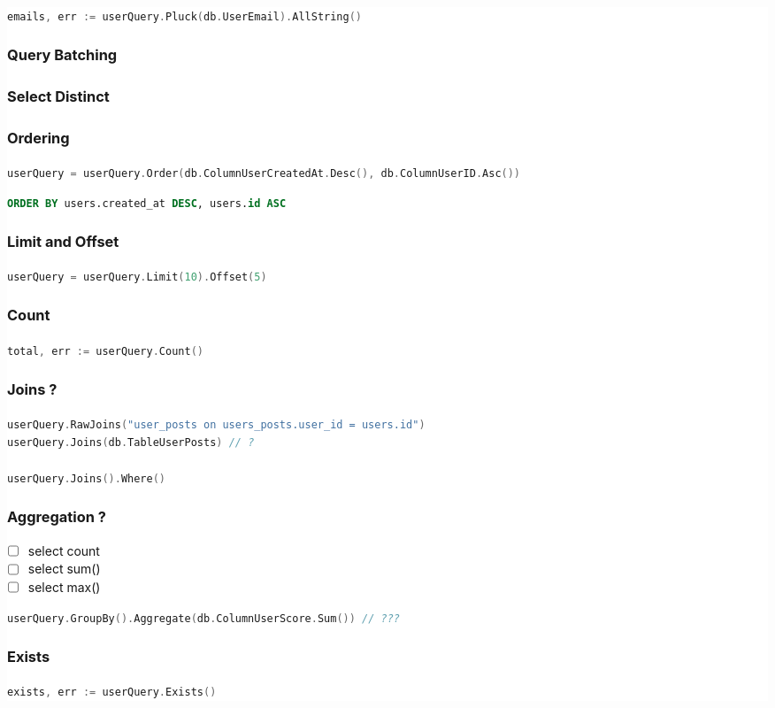 ```go
emails, err := userQuery.Pluck(db.UserEmail).AllString()
```

### Query Batching

```go

```

### Select Distinct

### Ordering

```go
userQuery = userQuery.Order(db.ColumnUserCreatedAt.Desc(), db.ColumnUserID.Asc())
```

```sql
ORDER BY users.created_at DESC, users.id ASC
```

### Limit and Offset

```go
userQuery = userQuery.Limit(10).Offset(5)
```

### Count

```go
total, err := userQuery.Count()
```

### Joins ?

```go
userQuery.RawJoins("user_posts on users_posts.user_id = users.id")
userQuery.Joins(db.TableUserPosts) // ?

userQuery.Joins().Where()
```

### Aggregation ?

- [ ] select count
- [ ] select sum()
- [ ] select max()

```go
userQuery.GroupBy().Aggregate(db.ColumnUserScore.Sum()) // ???
```

### Exists

```go
exists, err := userQuery.Exists()
```
